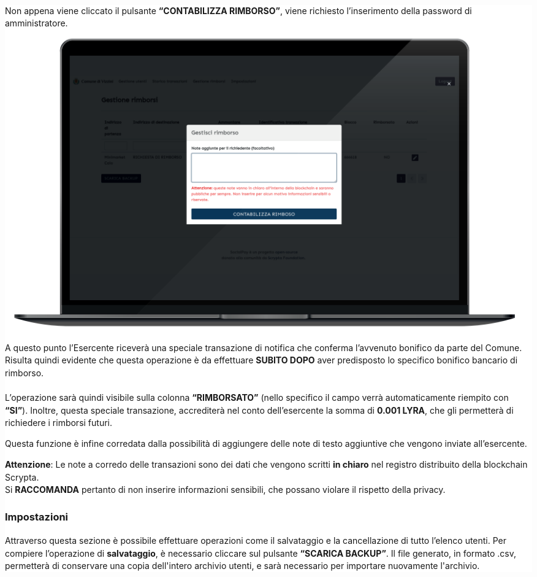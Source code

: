 Non appena viene cliccato il pulsante **“CONTABILIZZA RIMBORSO”**, viene richiesto l’inserimento della password di amministratore.![socialpay](./assets/socialpay/rimborso.png)<br>A questo punto l’Esercente riceverà una speciale transazione di notifica che conferma l’avvenuto bonifico da parte del Comune.<br>Risulta quindi evidente che questa operazione è da effettuare **SUBITO DOPO** aver predisposto lo specifico bonifico bancario di rimborso.<br><br>L’operazione sarà quindi visibile sulla colonna **“RIMBORSATO”** (nello specifico il campo verrà automaticamente riempito con **“SI”**).
Inoltre, questa speciale transazione, accrediterà nel conto dell’esercente la somma di **0.001 LYRA**, che gli permetterà di richiedere i rimborsi futuri.

Questa funzione è infine corredata dalla possibilità di aggiungere delle note di testo aggiuntive che vengono inviate all’esercente.

**Attenzione**: Le note a corredo delle transazioni sono dei dati che vengono scritti **in chiaro** nel registro distribuito della blockchain Scrypta.<br>Si **RACCOMANDA** pertanto di non inserire informazioni sensibili, che possano violare il rispetto della privacy.<br>

### Impostazioni
Attraverso questa sezione è possibile effettuare operazioni come il salvataggio e la cancellazione di tutto l’elenco utenti.
Per compiere l’operazione di **salvataggio**, è necessario cliccare sul pulsante **“SCARICA BACKUP”**.
Il file generato, in formato .csv, permetterà di conservare una copia dell'intero archivio utenti, e sarà necessario per importare nuovamente l'archivio.